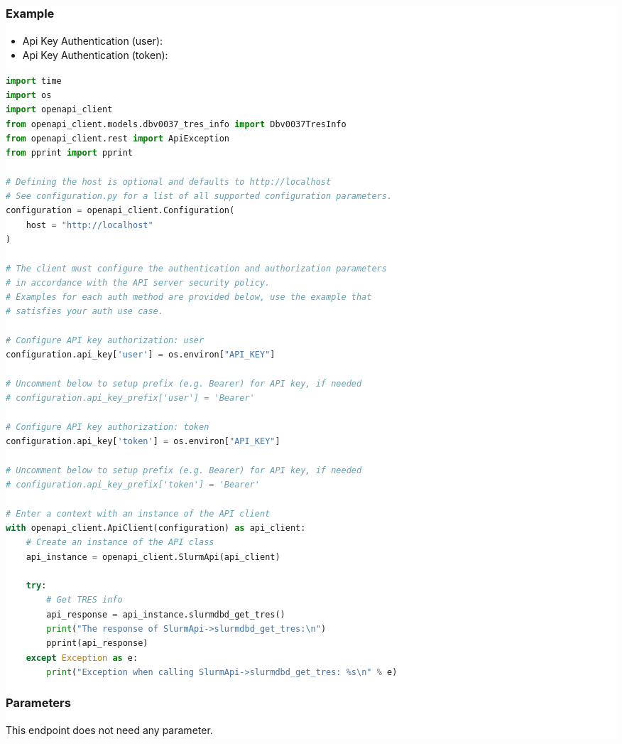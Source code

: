 ### Example

* Api Key Authentication (user):
* Api Key Authentication (token):
```python
import time
import os
import openapi_client
from openapi_client.models.dbv0037_tres_info import Dbv0037TresInfo
from openapi_client.rest import ApiException
from pprint import pprint

# Defining the host is optional and defaults to http://localhost
# See configuration.py for a list of all supported configuration parameters.
configuration = openapi_client.Configuration(
    host = "http://localhost"
)

# The client must configure the authentication and authorization parameters
# in accordance with the API server security policy.
# Examples for each auth method are provided below, use the example that
# satisfies your auth use case.

# Configure API key authorization: user
configuration.api_key['user'] = os.environ["API_KEY"]

# Uncomment below to setup prefix (e.g. Bearer) for API key, if needed
# configuration.api_key_prefix['user'] = 'Bearer'

# Configure API key authorization: token
configuration.api_key['token'] = os.environ["API_KEY"]

# Uncomment below to setup prefix (e.g. Bearer) for API key, if needed
# configuration.api_key_prefix['token'] = 'Bearer'

# Enter a context with an instance of the API client
with openapi_client.ApiClient(configuration) as api_client:
    # Create an instance of the API class
    api_instance = openapi_client.SlurmApi(api_client)

    try:
        # Get TRES info
        api_response = api_instance.slurmdbd_get_tres()
        print("The response of SlurmApi->slurmdbd_get_tres:\n")
        pprint(api_response)
    except Exception as e:
        print("Exception when calling SlurmApi->slurmdbd_get_tres: %s\n" % e)
```



### Parameters
This endpoint does not need any parameter.

